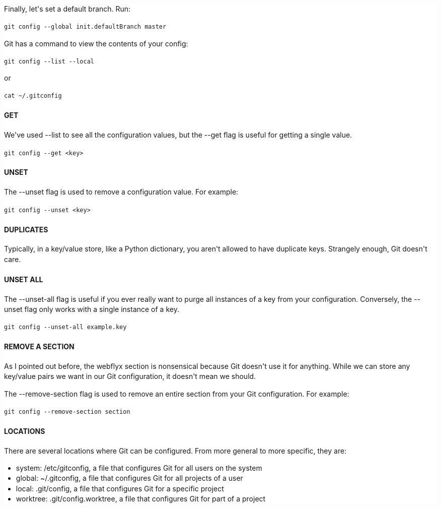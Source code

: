 Finally, let's set a default branch. Run:

```console
git config --global init.defaultBranch master
```

Git has a command to view the contents of your config:

`git config --list --local`

or

```console
cat ~/.gitconfig
```

#### GET

We've used --list to see all the configuration values, but the --get flag is useful for getting a single value.

`git config --get <key>`

#### UNSET

The --unset flag is used to remove a configuration value. For example:

`git config --unset <key>`

#### DUPLICATES

Typically, in a key/value store, like a Python dictionary, you aren't allowed to have duplicate keys. Strangely enough, Git doesn't care.

#### UNSET ALL

The --unset-all flag is useful if you ever really want to purge all instances of a key from your configuration. Conversely, the --unset flag only works with a single instance of a key.

`git config --unset-all example.key`

#### REMOVE A SECTION

As I pointed out before, the webflyx section is nonsensical because Git doesn't use it for anything. While we can store any key/value pairs we want in our Git configuration, it doesn't mean we should.

The --remove-section flag is used to remove an entire section from your Git configuration. For example:

`git config --remove-section section`

#### LOCATIONS

There are several locations where Git can be configured. From more general to more specific, they are:

- system: /etc/gitconfig, a file that configures Git for all users on the system
- global: ~/.gitconfig, a file that configures Git for all projects of a user
- local: .git/config, a file that configures Git for a specific project
- worktree: .git/config.worktree, a file that configures Git for part of a project
